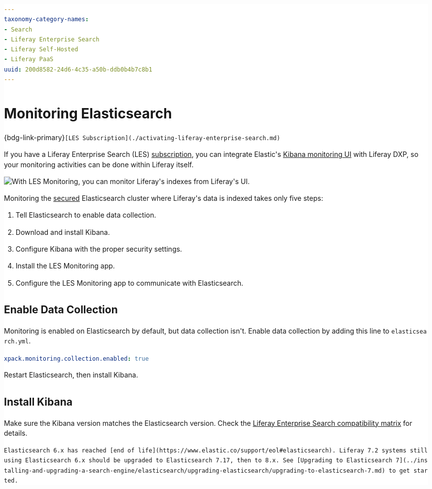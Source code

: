 ```yaml
---
taxonomy-category-names:
- Search
- Liferay Enterprise Search
- Liferay Self-Hosted
- Liferay PaaS
uuid: 200d8582-24d6-4c35-a50b-ddb0b4b7c8b1
---
```

# Monitoring Elasticsearch

{bdg-link-primary}`[LES Subscription](./activating-liferay-enterprise-search.md)`

If you have a Liferay Enterprise Search (LES) [subscription](https://www.liferay.com/products/dxp/enterprise-search), you can integrate Elastic's [Kibana monitoring UI](https://www.elastic.co/guide/en/kibana/8.13/introduction.html) with Liferay DXP, so your monitoring activities can be done within Liferay itself.

![With LES Monitoring, you can monitor Liferay's indexes from Liferay's UI.](./monitoring-elasticsearch/images/01.png)

Monitoring the [secured](../installing-and-upgrading-a-search-engine/elasticsearch/securing-elasticsearch.md) Elasticsearch cluster where Liferay's data is indexed takes only five steps: 

1. Tell Elasticsearch to enable data collection.

1. Download and install Kibana.

1. Configure Kibana with the proper security settings.

1. Install the LES Monitoring app.

1. Configure the LES Monitoring app to communicate with Elasticsearch.

## Enable Data Collection

Monitoring is enabled on Elasticsearch by default, but data collection isn't. Enable data collection by adding this line to `elasticsearch.yml`.

```yaml
xpack.monitoring.collection.enabled: true
```

Restart Elasticsearch, then install Kibana.

## Install Kibana

Make sure the Kibana version matches the Elasticsearch version. Check the [Liferay Enterprise Search compatibility matrix](https://help.liferay.com/hc/en-us/articles/360016511651) for details.

```{note}
Elasticsearch 6.x has reached [end of life](https://www.elastic.co/support/eol#elasticsearch). Liferay 7.2 systems still using Elasticsearch 6.x should be upgraded to Elasticsearch 7.17, then to 8.x. See [Upgrading to Elasticsearch 7](../installing-and-upgrading-a-search-engine/elasticsearch/upgrading-elasticsearch/upgrading-to-elasticsearch-7.md) to get started.
```
